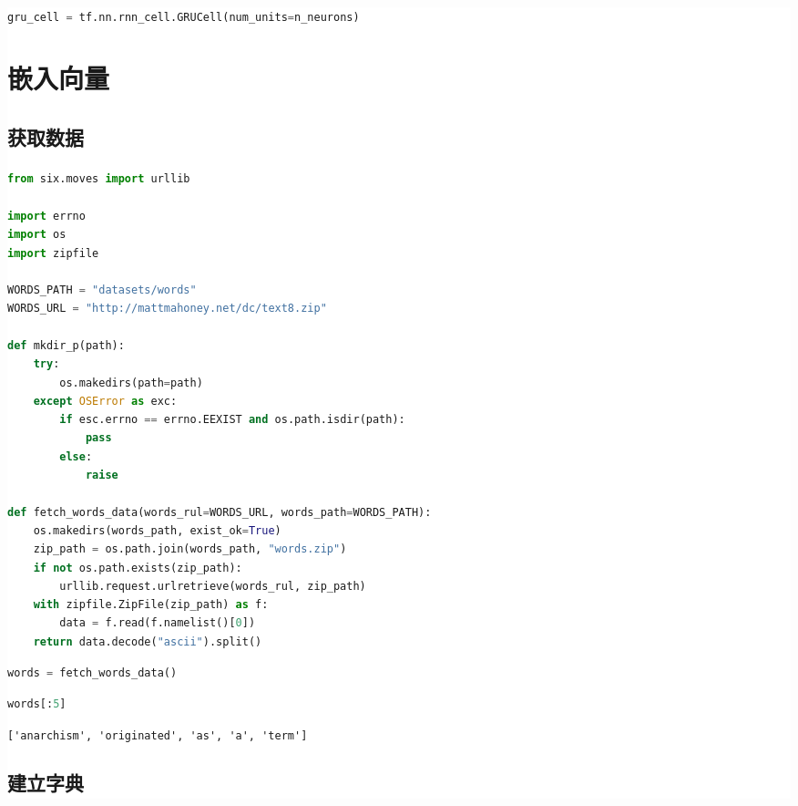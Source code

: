 ```python
gru_cell = tf.nn.rnn_cell.GRUCell(num_units=n_neurons)
```

# 嵌入向量

## 获取数据


```python
from six.moves import urllib

import errno
import os
import zipfile

WORDS_PATH = "datasets/words"
WORDS_URL = "http://mattmahoney.net/dc/text8.zip"

def mkdir_p(path):
    try:
        os.makedirs(path=path)
    except OSError as exc:
        if esc.errno == errno.EEXIST and os.path.isdir(path):
            pass
        else:
            raise

def fetch_words_data(words_rul=WORDS_URL, words_path=WORDS_PATH):
    os.makedirs(words_path, exist_ok=True)
    zip_path = os.path.join(words_path, "words.zip")
    if not os.path.exists(zip_path):
        urllib.request.urlretrieve(words_rul, zip_path)
    with zipfile.ZipFile(zip_path) as f:
        data = f.read(f.namelist()[0])
    return data.decode("ascii").split()
```


```python
words = fetch_words_data()
```


```python
words[:5]
```




    ['anarchism', 'originated', 'as', 'a', 'term']



## 建立字典
